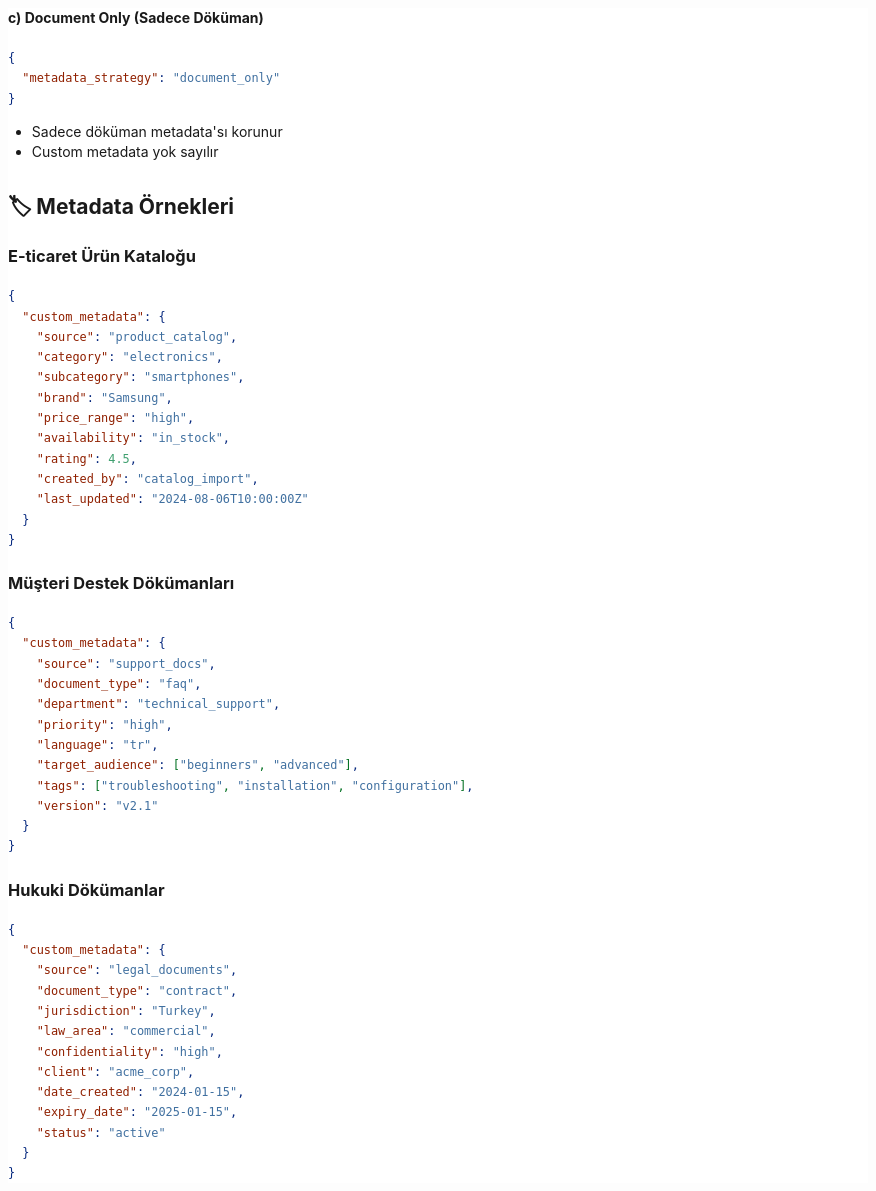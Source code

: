 #### c) **Document Only (Sadece Döküman)**
```json
{
  "metadata_strategy": "document_only"
}
```
- Sadece döküman metadata'sı korunur
- Custom metadata yok sayılır

## 🏷️ Metadata Örnekleri

### E-ticaret Ürün Kataloğu
```json
{
  "custom_metadata": {
    "source": "product_catalog",
    "category": "electronics",
    "subcategory": "smartphones", 
    "brand": "Samsung",
    "price_range": "high",
    "availability": "in_stock",
    "rating": 4.5,
    "created_by": "catalog_import",
    "last_updated": "2024-08-06T10:00:00Z"
  }
}
```

### Müşteri Destek Dökümanları
```json
{
  "custom_metadata": {
    "source": "support_docs",
    "document_type": "faq", 
    "department": "technical_support",
    "priority": "high",
    "language": "tr",
    "target_audience": ["beginners", "advanced"],
    "tags": ["troubleshooting", "installation", "configuration"],
    "version": "v2.1"
  }
}
```

### Hukuki Dökümanlar
```json
{
  "custom_metadata": {
    "source": "legal_documents",
    "document_type": "contract",
    "jurisdiction": "Turkey",
    "law_area": "commercial",
    "confidentiality": "high",
    "client": "acme_corp", 
    "date_created": "2024-01-15",
    "expiry_date": "2025-01-15",
    "status": "active"
  }
}
```
